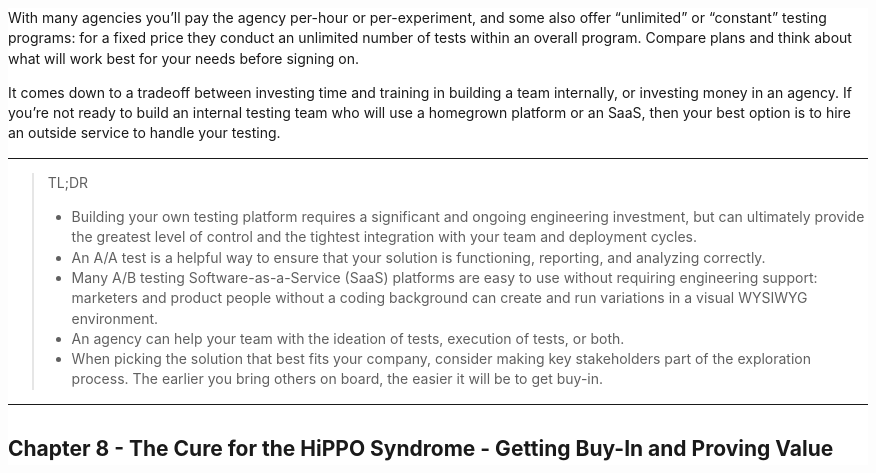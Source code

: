With many agencies you’ll pay the agency per-hour or per-experiment, and some also offer “unlimited” or “constant” testing programs: for a fixed price they conduct an unlimited number of tests within an overall program. Compare plans and think about what will work best for your needs before signing on.

It comes down to a tradeoff between investing time and training in building a team internally, or investing money in an agency. If you’re not ready to build an internal testing team who will use a homegrown platform or an SaaS, then your best option is to hire an outside service to handle your testing.

---

> TL;DR
> - Building your own testing platform requires a significant and ongoing engineering investment, but can ultimately provide the greatest level of control and the tightest integration with your team and deployment cycles.
> - An A/A test is a helpful way to ensure that your solution is functioning, reporting, and analyzing correctly.
> - Many A/B testing Software-as-a-Service (SaaS) platforms are easy to use without requiring engineering support: marketers and product people without a coding background can create and run variations in a visual WYSIWYG environment.
> - An agency can help your team with the ideation of tests, execution of tests, or both.
> - When picking the solution that best fits your company, consider making key stakeholders part of the exploration process. The earlier you bring others on board, the easier it will be to get buy-in.

---

## Chapter 8 - The Cure for the HiPPO Syndrome - Getting Buy-In and Proving Value

